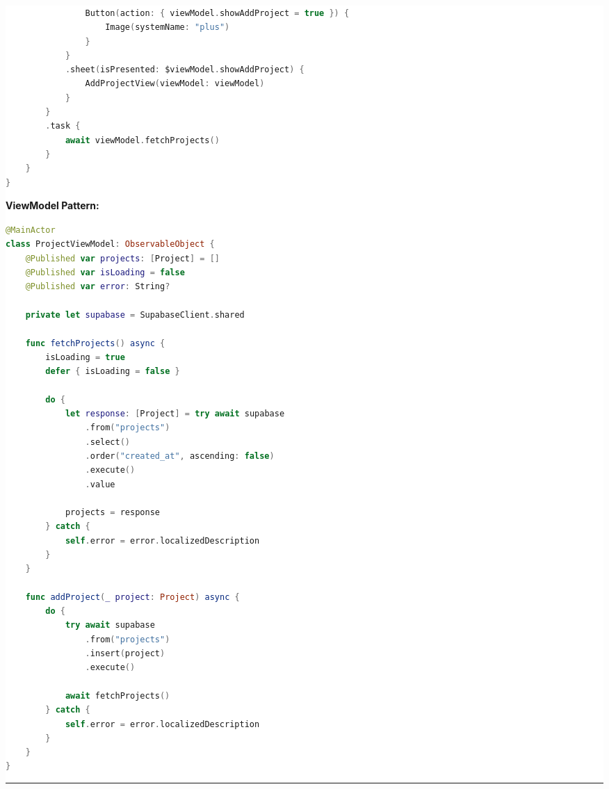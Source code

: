 ```swift
                Button(action: { viewModel.showAddProject = true }) {
                    Image(systemName: "plus")
                }
            }
            .sheet(isPresented: $viewModel.showAddProject) {
                AddProjectView(viewModel: viewModel)
            }
        }
        .task {
            await viewModel.fetchProjects()
        }
    }
}
```

**ViewModel Pattern:**
```swift
@MainActor
class ProjectViewModel: ObservableObject {
    @Published var projects: [Project] = []
    @Published var isLoading = false
    @Published var error: String?

    private let supabase = SupabaseClient.shared

    func fetchProjects() async {
        isLoading = true
        defer { isLoading = false }

        do {
            let response: [Project] = try await supabase
                .from("projects")
                .select()
                .order("created_at", ascending: false)
                .execute()
                .value

            projects = response
        } catch {
            self.error = error.localizedDescription
        }
    }

    func addProject(_ project: Project) async {
        do {
            try await supabase
                .from("projects")
                .insert(project)
                .execute()

            await fetchProjects()
        } catch {
            self.error = error.localizedDescription
        }
    }
}
```

---